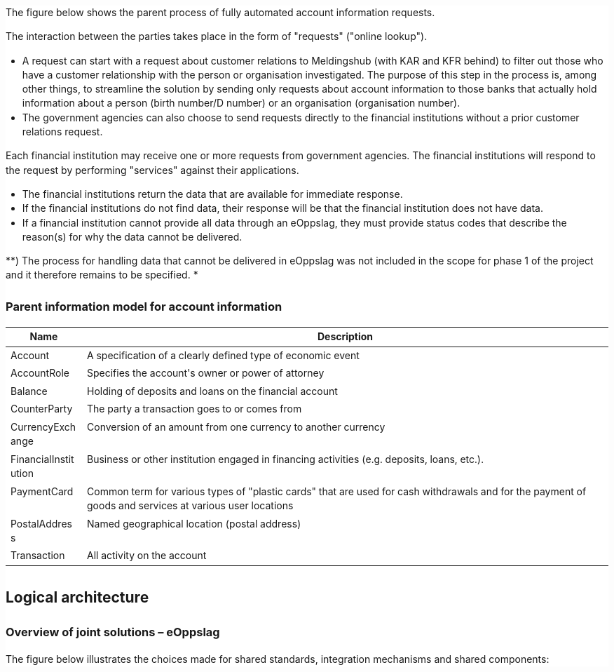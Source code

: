 The figure below shows the parent process of fully automated account information requests.

[](images/architecture_picture1.png)

The interaction between the parties takes place in the form of "requests" ("online lookup").

* A request can start with a request about customer relations to Meldingshub (with KAR and KFR behind) to filter out those who have a customer relationship with the person or organisation investigated. The purpose of this step in the process is, among other things, to streamline the solution by sending only requests about account information to those banks that actually hold information about a person (birth number/D number) or an organisation (organisation number).
* The government agencies can also choose to send requests directly to the financial institutions without a prior customer relations request.

Each financial institution may receive one or more requests from government agencies. The financial institutions will respond to the request by performing "services" against their applications.

* The financial institutions return the data that are available for immediate response.
* If the financial institutions do not find data, their response will be that the financial institution does not have data.
* If a financial institution cannot provide all data through an eOppslag, they must provide status codes that describe the reason(s) for why the data cannot be delivered.

**) The process for handling data that cannot be delivered in eOppslag was not included in the scope for phase 1 of the project and it therefore remains to be specified. *

### Parent information model for account information

[](images/architecture_picture2.png)

| Name                 | Description                                                                                                                                             |
|----------------------|---------------------------------------------------------------------------------------------------------------------------------------------------------|
| Account              | A specification of a clearly defined type of economic event                                                                                             |
| AccountRole          | Specifies the account's owner or power of attorney                                                                                                      |
| Balance              | Holding of deposits and loans on the financial account                                                                                                  |
| CounterParty         | The party a transaction goes to or comes from                                                                                                           |
| CurrencyExchange     | Conversion of an amount from one currency to another currency                                                                                           |
| FinancialInstitution | Business or other institution engaged in financing activities (e.g. deposits, loans, etc.).                                                             |
| PaymentCard	         | Common term for various types of "plastic cards" that are used for cash withdrawals and for the payment of goods and services at various user locations |
| PostalAddress        | 	Named geographical location (postal address)                                                                                                           |
| Transaction	         | All activity on the account                                                                                                                             |

## Logical architecture

### Overview of joint solutions – eOppslag

The figure below illustrates the choices made for shared standards, integration mechanisms and shared components:
